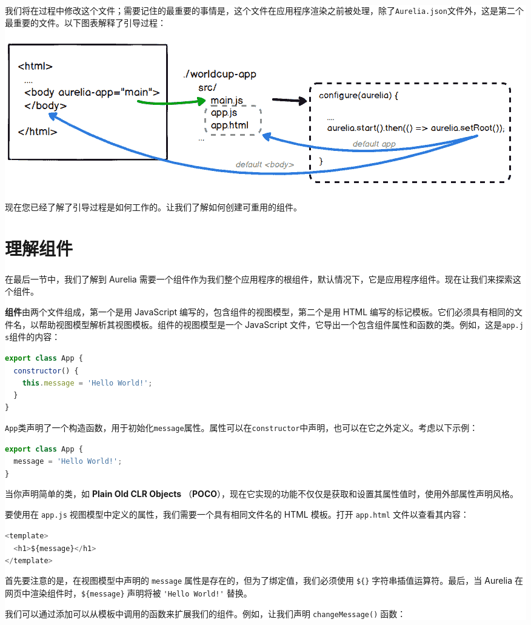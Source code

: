 我们将在过程中修改这个文件；需要记住的最重要的事情是，这个文件在应用程序渲染之前被处理，除了`Aurelia.json`文件外，这是第二个最重要的文件。以下图表解释了引导过程：

![图片](img/97a04ff3-773c-427b-8129-0b833ccfb369.png)

现在您已经了解了引导过程是如何工作的。让我们了解如何创建可重用的组件。

# 理解组件

在最后一节中，我们了解到 Aurelia 需要一个组件作为我们整个应用程序的根组件，默认情况下，它是应用程序组件。现在让我们来探索这个组件。

**组件**由两个文件组成，第一个是用 JavaScript 编写的，包含组件的视图模型，第二个是用 HTML 编写的标记模板。它们必须具有相同的文件名，以帮助视图模型解析其视图模板。组件的视图模型是一个 JavaScript 文件，它导出一个包含组件属性和函数的类。例如，这是`app.js`组件的内容：

```js
export class App {
  constructor() {
    this.message = 'Hello World!';
  }
}
```

`App`类声明了一个构造函数，用于初始化`message`属性。属性可以在`constructor`中声明，也可以在它之外定义。考虑以下示例：

```js
export class App {
  message = 'Hello World!';
}
```

当你声明简单的类，如 **Plain Old CLR Objects** （**POCO**），现在它实现的功能不仅仅是获取和设置其属性值时，使用外部属性声明风格。

要使用在 `app.js` 视图模型中定义的属性，我们需要一个具有相同文件名的 HTML 模板。打开 `app.html` 文件以查看其内容：

```js
<template>
  <h1>${message}</h1>
</template>
```

首先要注意的是，在视图模型中声明的 `message` 属性是存在的，但为了绑定值，我们必须使用 `${}` 字符串插值运算符。最后，当 Aurelia 在网页中渲染组件时，`${message}` 声明将被 `'Hello World!'` 替换。

我们可以通过添加可以从模板中调用的函数来扩展我们的组件。例如，让我们声明 `changeMessage()` 函数：
